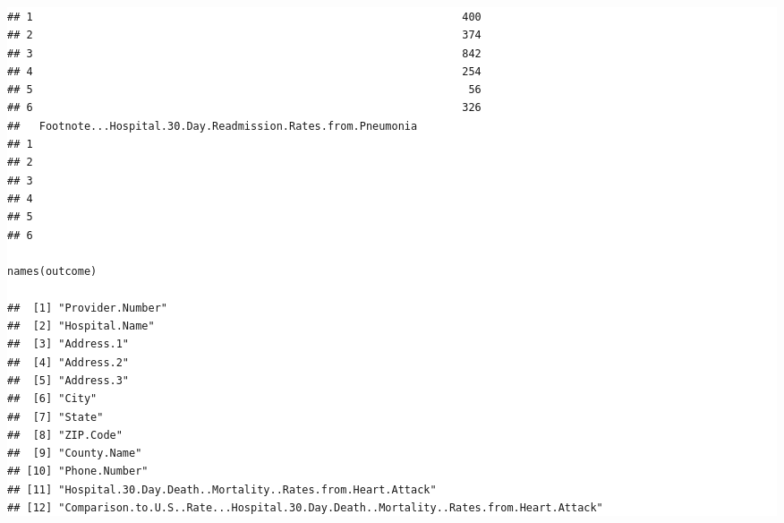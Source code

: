     ## 1                                                                   400
    ## 2                                                                   374
    ## 3                                                                   842
    ## 4                                                                   254
    ## 5                                                                    56
    ## 6                                                                   326
    ##   Footnote...Hospital.30.Day.Readmission.Rates.from.Pneumonia
    ## 1                                                            
    ## 2                                                            
    ## 3                                                            
    ## 4                                                            
    ## 5                                                            
    ## 6

    names(outcome)

    ##  [1] "Provider.Number"                                                                      
    ##  [2] "Hospital.Name"                                                                        
    ##  [3] "Address.1"                                                                            
    ##  [4] "Address.2"                                                                            
    ##  [5] "Address.3"                                                                            
    ##  [6] "City"                                                                                 
    ##  [7] "State"                                                                                
    ##  [8] "ZIP.Code"                                                                             
    ##  [9] "County.Name"                                                                          
    ## [10] "Phone.Number"                                                                         
    ## [11] "Hospital.30.Day.Death..Mortality..Rates.from.Heart.Attack"                            
    ## [12] "Comparison.to.U.S..Rate...Hospital.30.Day.Death..Mortality..Rates.from.Heart.Attack"  